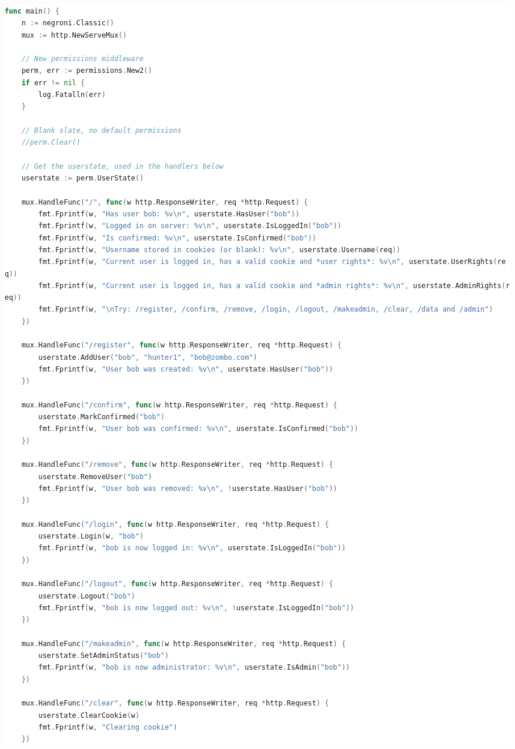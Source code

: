 ~~~ go
func main() {
	n := negroni.Classic()
	mux := http.NewServeMux()

	// New permissions middleware
	perm, err := permissions.New2()
	if err != nil {
		log.Fatalln(err)
	}

	// Blank slate, no default permissions
	//perm.Clear()

	// Get the userstate, used in the handlers below
	userstate := perm.UserState()

	mux.HandleFunc("/", func(w http.ResponseWriter, req *http.Request) {
		fmt.Fprintf(w, "Has user bob: %v\n", userstate.HasUser("bob"))
		fmt.Fprintf(w, "Logged in on server: %v\n", userstate.IsLoggedIn("bob"))
		fmt.Fprintf(w, "Is confirmed: %v\n", userstate.IsConfirmed("bob"))
		fmt.Fprintf(w, "Username stored in cookies (or blank): %v\n", userstate.Username(req))
		fmt.Fprintf(w, "Current user is logged in, has a valid cookie and *user rights*: %v\n", userstate.UserRights(req))
		fmt.Fprintf(w, "Current user is logged in, has a valid cookie and *admin rights*: %v\n", userstate.AdminRights(req))
		fmt.Fprintf(w, "\nTry: /register, /confirm, /remove, /login, /logout, /makeadmin, /clear, /data and /admin")
	})

	mux.HandleFunc("/register", func(w http.ResponseWriter, req *http.Request) {
		userstate.AddUser("bob", "hunter1", "bob@zombo.com")
		fmt.Fprintf(w, "User bob was created: %v\n", userstate.HasUser("bob"))
	})

	mux.HandleFunc("/confirm", func(w http.ResponseWriter, req *http.Request) {
		userstate.MarkConfirmed("bob")
		fmt.Fprintf(w, "User bob was confirmed: %v\n", userstate.IsConfirmed("bob"))
	})

	mux.HandleFunc("/remove", func(w http.ResponseWriter, req *http.Request) {
		userstate.RemoveUser("bob")
		fmt.Fprintf(w, "User bob was removed: %v\n", !userstate.HasUser("bob"))
	})

	mux.HandleFunc("/login", func(w http.ResponseWriter, req *http.Request) {
		userstate.Login(w, "bob")
		fmt.Fprintf(w, "bob is now logged in: %v\n", userstate.IsLoggedIn("bob"))
	})

	mux.HandleFunc("/logout", func(w http.ResponseWriter, req *http.Request) {
		userstate.Logout("bob")
		fmt.Fprintf(w, "bob is now logged out: %v\n", !userstate.IsLoggedIn("bob"))
	})

	mux.HandleFunc("/makeadmin", func(w http.ResponseWriter, req *http.Request) {
		userstate.SetAdminStatus("bob")
		fmt.Fprintf(w, "bob is now administrator: %v\n", userstate.IsAdmin("bob"))
	})

	mux.HandleFunc("/clear", func(w http.ResponseWriter, req *http.Request) {
		userstate.ClearCookie(w)
		fmt.Fprintf(w, "Clearing cookie")
	})
~~~